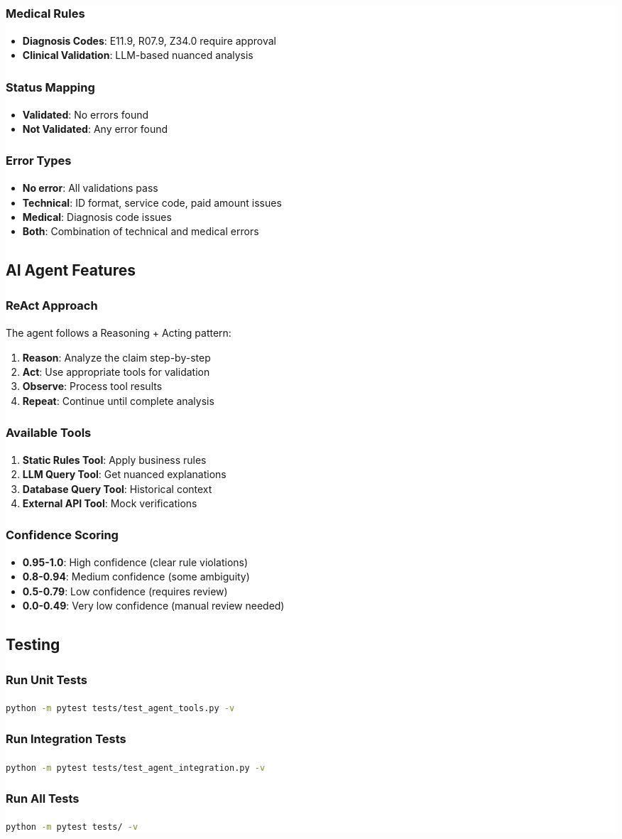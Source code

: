 ### Medical Rules
- **Diagnosis Codes**: E11.9, R07.9, Z34.0 require approval
- **Clinical Validation**: LLM-based nuanced analysis

### Status Mapping
- **Validated**: No errors found
- **Not Validated**: Any error found

### Error Types
- **No error**: All validations pass
- **Technical**: ID format, service code, paid amount issues
- **Medical**: Diagnosis code issues
- **Both**: Combination of technical and medical errors

## AI Agent Features

### ReAct Approach
The agent follows a Reasoning + Acting pattern:
1. **Reason**: Analyze the claim step-by-step
2. **Act**: Use appropriate tools for validation
3. **Observe**: Process tool results
4. **Repeat**: Continue until complete analysis

### Available Tools
1. **Static Rules Tool**: Apply business rules
2. **LLM Query Tool**: Get nuanced explanations
3. **Database Query Tool**: Historical context
4. **External API Tool**: Mock verifications

### Confidence Scoring
- **0.95-1.0**: High confidence (clear rule violations)
- **0.8-0.94**: Medium confidence (some ambiguity)
- **0.5-0.79**: Low confidence (requires review)
- **0.0-0.49**: Very low confidence (manual review needed)

## Testing

### Run Unit Tests
```bash
python -m pytest tests/test_agent_tools.py -v
```

### Run Integration Tests
```bash
python -m pytest tests/test_agent_integration.py -v
```

### Run All Tests
```bash
python -m pytest tests/ -v
```
